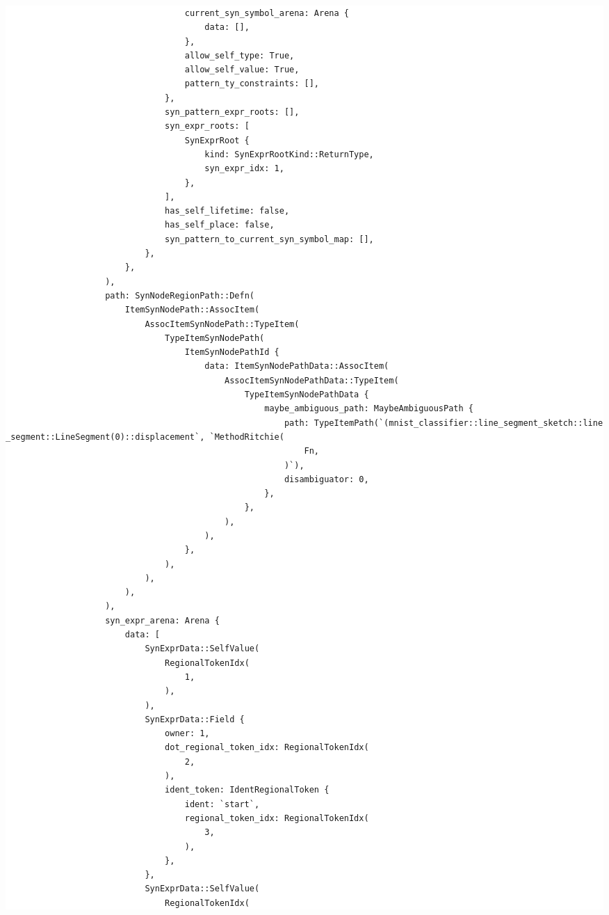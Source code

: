                                         current_syn_symbol_arena: Arena {
                                            data: [],
                                        },
                                        allow_self_type: True,
                                        allow_self_value: True,
                                        pattern_ty_constraints: [],
                                    },
                                    syn_pattern_expr_roots: [],
                                    syn_expr_roots: [
                                        SynExprRoot {
                                            kind: SynExprRootKind::ReturnType,
                                            syn_expr_idx: 1,
                                        },
                                    ],
                                    has_self_lifetime: false,
                                    has_self_place: false,
                                    syn_pattern_to_current_syn_symbol_map: [],
                                },
                            },
                        ),
                        path: SynNodeRegionPath::Defn(
                            ItemSynNodePath::AssocItem(
                                AssocItemSynNodePath::TypeItem(
                                    TypeItemSynNodePath(
                                        ItemSynNodePathId {
                                            data: ItemSynNodePathData::AssocItem(
                                                AssocItemSynNodePathData::TypeItem(
                                                    TypeItemSynNodePathData {
                                                        maybe_ambiguous_path: MaybeAmbiguousPath {
                                                            path: TypeItemPath(`(mnist_classifier::line_segment_sketch::line_segment::LineSegment(0)::displacement`, `MethodRitchie(
                                                                Fn,
                                                            )`),
                                                            disambiguator: 0,
                                                        },
                                                    },
                                                ),
                                            ),
                                        },
                                    ),
                                ),
                            ),
                        ),
                        syn_expr_arena: Arena {
                            data: [
                                SynExprData::SelfValue(
                                    RegionalTokenIdx(
                                        1,
                                    ),
                                ),
                                SynExprData::Field {
                                    owner: 1,
                                    dot_regional_token_idx: RegionalTokenIdx(
                                        2,
                                    ),
                                    ident_token: IdentRegionalToken {
                                        ident: `start`,
                                        regional_token_idx: RegionalTokenIdx(
                                            3,
                                        ),
                                    },
                                },
                                SynExprData::SelfValue(
                                    RegionalTokenIdx(